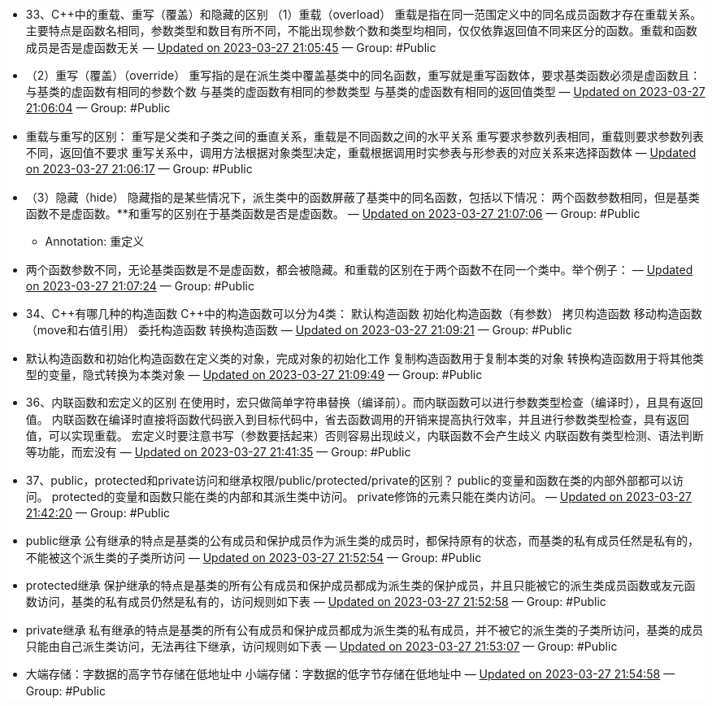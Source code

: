 - 33、C++中的重载、重写（覆盖）和隐藏的区别 （1）重载（overload） 重载是指在同一范围定义中的同名成员函数才存在重载关系。主要特点是函数名相同，参数类型和数目有所不同，不能出现参数个数和类型均相同，仅仅依靠返回值不同来区分的函数。重载和函数成员是否是虚函数无关 — [Updated on 2023-03-27 21:05:45](https://hyp.is/Fi0UTMygEe2VAvPv4Xn0GA/interviewguide.cn/notes/03-hunting_job/02-interview/01-01-02-basic.html) — Group: #Public

- （2）重写（覆盖）（override） 重写指的是在派生类中覆盖基类中的同名函数，重写就是重写函数体，要求基类函数必须是虚函数且： 与基类的虚函数有相同的参数个数 与基类的虚函数有相同的参数类型 与基类的虚函数有相同的返回值类型 — [Updated on 2023-03-27 21:06:04](https://hyp.is/IVex9sygEe2tf8tJ8YwH4Q/interviewguide.cn/notes/03-hunting_job/02-interview/01-01-02-basic.html) — Group: #Public

- 重载与重写的区别： 重写是父类和子类之间的垂直关系，重载是不同函数之间的水平关系 重写要求参数列表相同，重载则要求参数列表不同，返回值不要求 重写关系中，调用方法根据对象类型决定，重载根据调用时实参表与形参表的对应关系来选择函数体 — [Updated on 2023-03-27 21:06:17](https://hyp.is/KN2lKsygEe2EMhuLjOn83Q/interviewguide.cn/notes/03-hunting_job/02-interview/01-01-02-basic.html) — Group: #Public

- （3）隐藏（hide） 隐藏指的是某些情况下，派生类中的函数屏蔽了基类中的同名函数，包括以下情况： 两个函数参数相同，但是基类函数不是虚函数。**和重写的区别在于基类函数是否是虚函数。 — [Updated on 2023-03-27 21:07:06](https://hyp.is/Rib7SsygEe21OhekE6lQNg/interviewguide.cn/notes/03-hunting_job/02-interview/01-01-02-basic.html) — Group: #Public
    - Annotation: 重定义
- 两个函数参数不同，无论基类函数是不是虚函数，都会被隐藏。和重载的区别在于两个函数不在同一个类中。举个例子： — [Updated on 2023-03-27 21:07:24](https://hyp.is/UNdzEsygEe25fIMFT_Qt7w/interviewguide.cn/notes/03-hunting_job/02-interview/01-01-02-basic.html) — Group: #Public

- 34、C++有哪几种的构造函数 C++中的构造函数可以分为4类： 默认构造函数 初始化构造函数（有参数） 拷贝构造函数 移动构造函数（move和右值引用） 委托构造函数 转换构造函数 — [Updated on 2023-03-27 21:09:21](https://hyp.is/loqZXMygEe23YcOWVn6KyQ/interviewguide.cn/notes/03-hunting_job/02-interview/01-01-02-basic.html) — Group: #Public

- 默认构造函数和初始化构造函数在定义类的对象，完成对象的初始化工作 复制构造函数用于复制本类的对象 转换构造函数用于将其他类型的变量，隐式转换为本类对象 — [Updated on 2023-03-27 21:09:49](https://hyp.is/p34IwMygEe20i1PUfHbQyA/interviewguide.cn/notes/03-hunting_job/02-interview/01-01-02-basic.html) — Group: #Public

- 36、内联函数和宏定义的区别 在使用时，宏只做简单字符串替换（编译前）。而内联函数可以进行参数类型检查（编译时），且具有返回值。 内联函数在编译时直接将函数代码嵌入到目标代码中，省去函数调用的开销来提高执行效率，并且进行参数类型检查，具有返回值，可以实现重载。 宏定义时要注意书写（参数要括起来）否则容易出现歧义，内联函数不会产生歧义 内联函数有类型检测、语法判断等功能，而宏没有 — [Updated on 2023-03-27 21:41:35](https://hyp.is/F3MzXsylEe2qjGto88t-Hg/interviewguide.cn/notes/03-hunting_job/02-interview/01-01-02-basic.html) — Group: #Public

- 37、public，protected和private访问和继承权限/public/protected/private的区别？ public的变量和函数在类的内部外部都可以访问。 protected的变量和函数只能在类的内部和其派生类中访问。 private修饰的元素只能在类内访问。 — [Updated on 2023-03-27 21:42:20](https://hyp.is/MinmjsylEe2LV6_oneulxA/interviewguide.cn/notes/03-hunting_job/02-interview/01-01-02-basic.html) — Group: #Public

- public继承 公有继承的特点是基类的公有成员和保护成员作为派生类的成员时，都保持原有的状态，而基类的私有成员任然是私有的，不能被这个派生类的子类所访问 — [Updated on 2023-03-27 21:52:54](https://hyp.is/rG6knMymEe20fsOxX5djxw/interviewguide.cn/notes/03-hunting_job/02-interview/01-01-02-basic.html) — Group: #Public

- protected继承 保护继承的特点是基类的所有公有成员和保护成员都成为派生类的保护成员，并且只能被它的派生类成员函数或友元函数访问，基类的私有成员仍然是私有的，访问规则如下表 — [Updated on 2023-03-27 21:52:58](https://hyp.is/ru64QsymEe2WMv8PFY3wFw/interviewguide.cn/notes/03-hunting_job/02-interview/01-01-02-basic.html) — Group: #Public

- private继承 私有继承的特点是基类的所有公有成员和保护成员都成为派生类的私有成员，并不被它的派生类的子类所访问，基类的成员只能由自己派生类访问，无法再往下继承，访问规则如下表 — [Updated on 2023-03-27 21:53:07](https://hyp.is/s9-CWsymEe2qk-ff4qey_g/interviewguide.cn/notes/03-hunting_job/02-interview/01-01-02-basic.html) — Group: #Public

- 大端存储：字数据的高字节存储在低地址中 小端存储：字数据的低字节存储在低地址中 — [Updated on 2023-03-27 21:54:58](https://hyp.is/9nedoMymEe2WhrN56qZjdQ/interviewguide.cn/notes/03-hunting_job/02-interview/01-01-02-basic.html) — Group: #Public



